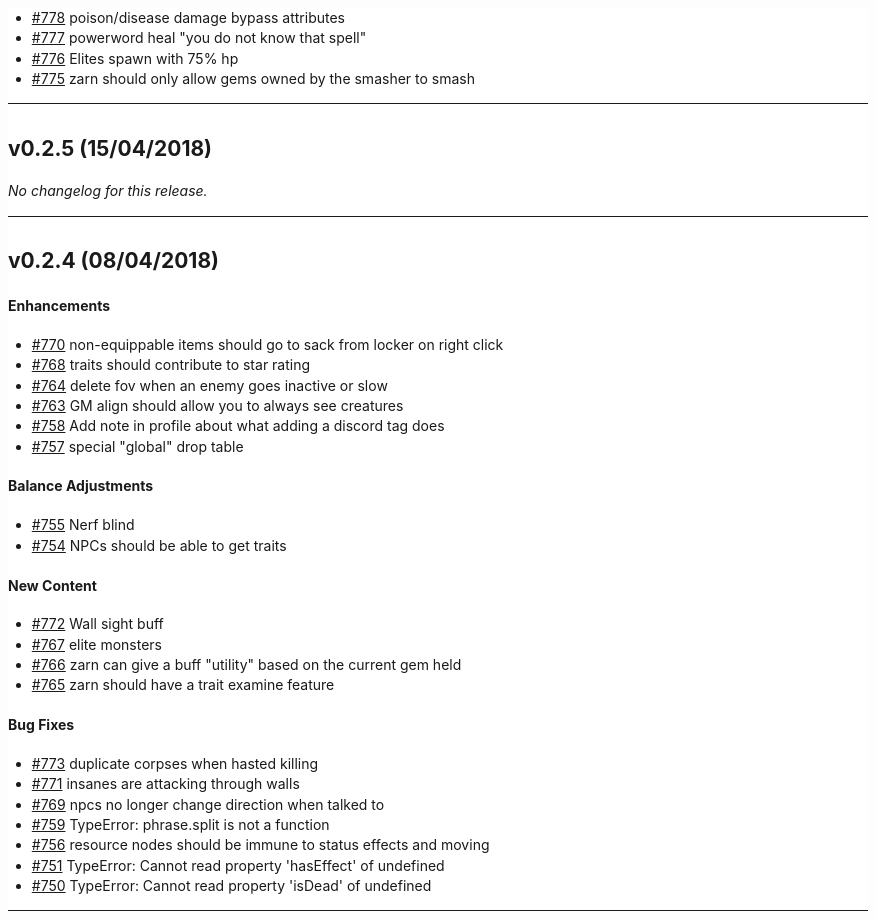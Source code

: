 - [#778](https://github.com/LandOfTheRair/landoftherair/issues/778) poison/disease damage bypass attributes
- [#777](https://github.com/LandOfTheRair/landoftherair/issues/777) powerword heal "you do not know that spell"
- [#776](https://github.com/LandOfTheRair/landoftherair/issues/776) Elites spawn with 75% hp
- [#775](https://github.com/LandOfTheRair/landoftherair/issues/775) zarn should only allow gems owned by the smasher to smash

---

## v0.2.5 (15/04/2018)
*No changelog for this release.*

---

## v0.2.4 (08/04/2018)

#### Enhancements

- [#770](https://github.com/LandOfTheRair/landoftherair/issues/770) non-equippable items should go to sack from locker on right click
- [#768](https://github.com/LandOfTheRair/landoftherair/issues/768) traits should contribute to star rating
- [#764](https://github.com/LandOfTheRair/landoftherair/issues/764) delete fov when an enemy goes inactive or slow
- [#763](https://github.com/LandOfTheRair/landoftherair/issues/763) GM align should allow you to always see creatures
- [#758](https://github.com/LandOfTheRair/landoftherair/issues/758) Add note in profile about what adding a discord tag does
- [#757](https://github.com/LandOfTheRair/landoftherair/issues/757) special "global" drop table

#### Balance Adjustments

- [#755](https://github.com/LandOfTheRair/landoftherair/issues/755) Nerf blind
- [#754](https://github.com/LandOfTheRair/landoftherair/issues/754) NPCs should be able to get traits

#### New Content

- [#772](https://github.com/LandOfTheRair/landoftherair/issues/772) Wall sight buff
- [#767](https://github.com/LandOfTheRair/landoftherair/issues/767) elite monsters
- [#766](https://github.com/LandOfTheRair/landoftherair/issues/766) zarn can give a buff "utility" based on the current gem held
- [#765](https://github.com/LandOfTheRair/landoftherair/issues/765) zarn should have a trait examine feature

#### Bug Fixes

- [#773](https://github.com/LandOfTheRair/landoftherair/issues/773) duplicate corpses when hasted killing
- [#771](https://github.com/LandOfTheRair/landoftherair/issues/771) insanes are attacking through walls
- [#769](https://github.com/LandOfTheRair/landoftherair/issues/769) npcs no longer change direction when talked to
- [#759](https://github.com/LandOfTheRair/landoftherair/issues/759) TypeError: phrase.split is not a function
- [#756](https://github.com/LandOfTheRair/landoftherair/issues/756) resource nodes should be immune to status effects and moving
- [#751](https://github.com/LandOfTheRair/landoftherair/issues/751) TypeError: Cannot read property 'hasEffect' of undefined
- [#750](https://github.com/LandOfTheRair/landoftherair/issues/750) TypeError: Cannot read property 'isDead' of undefined

---